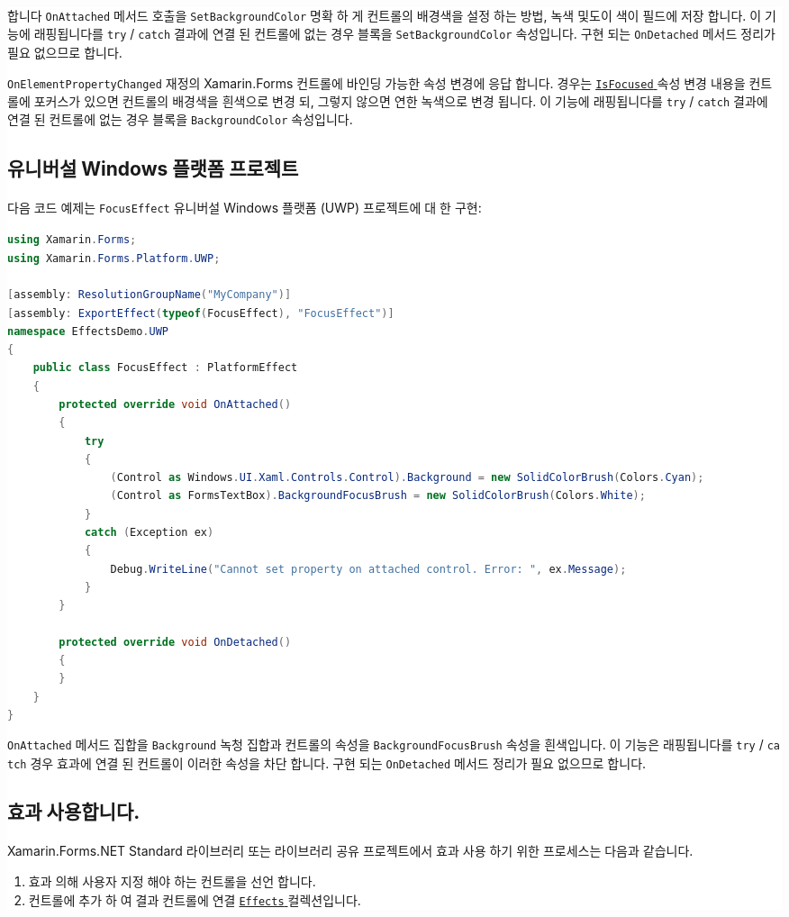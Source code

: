 합니다 `OnAttached` 메서드 호출을 `SetBackgroundColor` 명확 하 게 컨트롤의 배경색을 설정 하는 방법, 녹색 및도이 색이 필드에 저장 합니다. 이 기능에 래핑됩니다를 `try` / `catch` 결과에 연결 된 컨트롤에 없는 경우 블록을 `SetBackgroundColor` 속성입니다. 구현 되는 `OnDetached` 메서드 정리가 필요 없으므로 합니다.

`OnElementPropertyChanged` 재정의 Xamarin.Forms 컨트롤에 바인딩 가능한 속성 변경에 응답 합니다. 경우는 [ `IsFocused` ](xref:Xamarin.Forms.VisualElement.IsFocused) 속성 변경 내용을 컨트롤에 포커스가 있으면 컨트롤의 배경색을 흰색으로 변경 되, 그렇지 않으면 연한 녹색으로 변경 됩니다. 이 기능에 래핑됩니다를 `try` / `catch` 결과에 연결 된 컨트롤에 없는 경우 블록을 `BackgroundColor` 속성입니다.

## <a name="universal-windows-platform-projects"></a>유니버설 Windows 플랫폼 프로젝트

다음 코드 예제는 `FocusEffect` 유니버설 Windows 플랫폼 (UWP) 프로젝트에 대 한 구현:

```csharp
using Xamarin.Forms;
using Xamarin.Forms.Platform.UWP;

[assembly: ResolutionGroupName("MyCompany")]
[assembly: ExportEffect(typeof(FocusEffect), "FocusEffect")]
namespace EffectsDemo.UWP
{
    public class FocusEffect : PlatformEffect
    {
        protected override void OnAttached()
        {
            try
            {
                (Control as Windows.UI.Xaml.Controls.Control).Background = new SolidColorBrush(Colors.Cyan);
                (Control as FormsTextBox).BackgroundFocusBrush = new SolidColorBrush(Colors.White);
            }
            catch (Exception ex)
            {
                Debug.WriteLine("Cannot set property on attached control. Error: ", ex.Message);
            }
        }

        protected override void OnDetached()
        {
        }
    }
}
```

`OnAttached` 메서드 집합을 `Background` 녹청 집합과 컨트롤의 속성을 `BackgroundFocusBrush` 속성을 흰색입니다. 이 기능은 래핑됩니다를 `try` / `catch` 경우 효과에 연결 된 컨트롤이 이러한 속성을 차단 합니다. 구현 되는 `OnDetached` 메서드 정리가 필요 없으므로 합니다.

## <a name="consuming-the-effect"></a>효과 사용합니다.

Xamarin.Forms.NET Standard 라이브러리 또는 라이브러리 공유 프로젝트에서 효과 사용 하기 위한 프로세스는 다음과 같습니다.

1. 효과 의해 사용자 지정 해야 하는 컨트롤을 선언 합니다.
1. 컨트롤에 추가 하 여 결과 컨트롤에 연결 [ `Effects` ](xref:Xamarin.Forms.Element.Effects) 컬렉션입니다.
